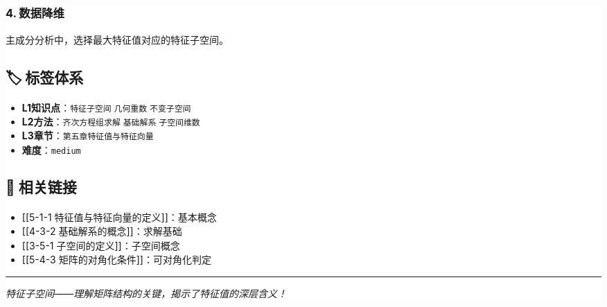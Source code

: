 ### 4. 数据降维
主成分分析中，选择最大特征值对应的特征子空间。

## 🏷️ 标签体系

- **L1知识点**：`特征子空间` `几何重数` `不变子空间`
- **L2方法**：`齐次方程组求解` `基础解系` `子空间维数`
- **L3章节**：`第五章特征值与特征向量`
- **难度**：`medium`

## 🔗 相关链接

- [[5-1-1 特征值与特征向量的定义]]：基本概念
- [[4-3-2 基础解系的概念]]：求解基础
- [[3-5-1 子空间的定义]]：子空间概念
- [[5-4-3 矩阵的对角化条件]]：可对角化判定

---

*特征子空间——理解矩阵结构的关键，揭示了特征值的深层含义！*